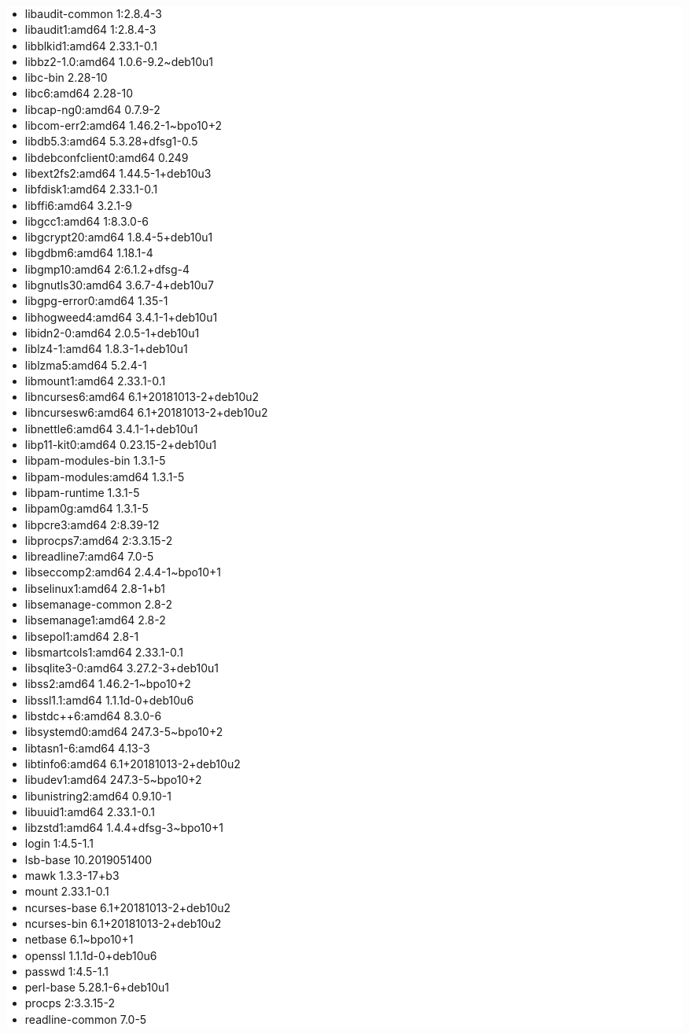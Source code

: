 * libaudit-common	1:2.8.4-3
* libaudit1:amd64	1:2.8.4-3
* libblkid1:amd64	2.33.1-0.1
* libbz2-1.0:amd64	1.0.6-9.2~deb10u1
* libc-bin	2.28-10
* libc6:amd64	2.28-10
* libcap-ng0:amd64	0.7.9-2
* libcom-err2:amd64	1.46.2-1~bpo10+2
* libdb5.3:amd64	5.3.28+dfsg1-0.5
* libdebconfclient0:amd64	0.249
* libext2fs2:amd64	1.44.5-1+deb10u3
* libfdisk1:amd64	2.33.1-0.1
* libffi6:amd64	3.2.1-9
* libgcc1:amd64	1:8.3.0-6
* libgcrypt20:amd64	1.8.4-5+deb10u1
* libgdbm6:amd64	1.18.1-4
* libgmp10:amd64	2:6.1.2+dfsg-4
* libgnutls30:amd64	3.6.7-4+deb10u7
* libgpg-error0:amd64	1.35-1
* libhogweed4:amd64	3.4.1-1+deb10u1
* libidn2-0:amd64	2.0.5-1+deb10u1
* liblz4-1:amd64	1.8.3-1+deb10u1
* liblzma5:amd64	5.2.4-1
* libmount1:amd64	2.33.1-0.1
* libncurses6:amd64	6.1+20181013-2+deb10u2
* libncursesw6:amd64	6.1+20181013-2+deb10u2
* libnettle6:amd64	3.4.1-1+deb10u1
* libp11-kit0:amd64	0.23.15-2+deb10u1
* libpam-modules-bin	1.3.1-5
* libpam-modules:amd64	1.3.1-5
* libpam-runtime	1.3.1-5
* libpam0g:amd64	1.3.1-5
* libpcre3:amd64	2:8.39-12
* libprocps7:amd64	2:3.3.15-2
* libreadline7:amd64	7.0-5
* libseccomp2:amd64	2.4.4-1~bpo10+1
* libselinux1:amd64	2.8-1+b1
* libsemanage-common	2.8-2
* libsemanage1:amd64	2.8-2
* libsepol1:amd64	2.8-1
* libsmartcols1:amd64	2.33.1-0.1
* libsqlite3-0:amd64	3.27.2-3+deb10u1
* libss2:amd64	1.46.2-1~bpo10+2
* libssl1.1:amd64	1.1.1d-0+deb10u6
* libstdc++6:amd64	8.3.0-6
* libsystemd0:amd64	247.3-5~bpo10+2
* libtasn1-6:amd64	4.13-3
* libtinfo6:amd64	6.1+20181013-2+deb10u2
* libudev1:amd64	247.3-5~bpo10+2
* libunistring2:amd64	0.9.10-1
* libuuid1:amd64	2.33.1-0.1
* libzstd1:amd64	1.4.4+dfsg-3~bpo10+1
* login	1:4.5-1.1
* lsb-base	10.2019051400
* mawk	1.3.3-17+b3
* mount	2.33.1-0.1
* ncurses-base	6.1+20181013-2+deb10u2
* ncurses-bin	6.1+20181013-2+deb10u2
* netbase	6.1~bpo10+1
* openssl	1.1.1d-0+deb10u6
* passwd	1:4.5-1.1
* perl-base	5.28.1-6+deb10u1
* procps	2:3.3.15-2
* readline-common	7.0-5